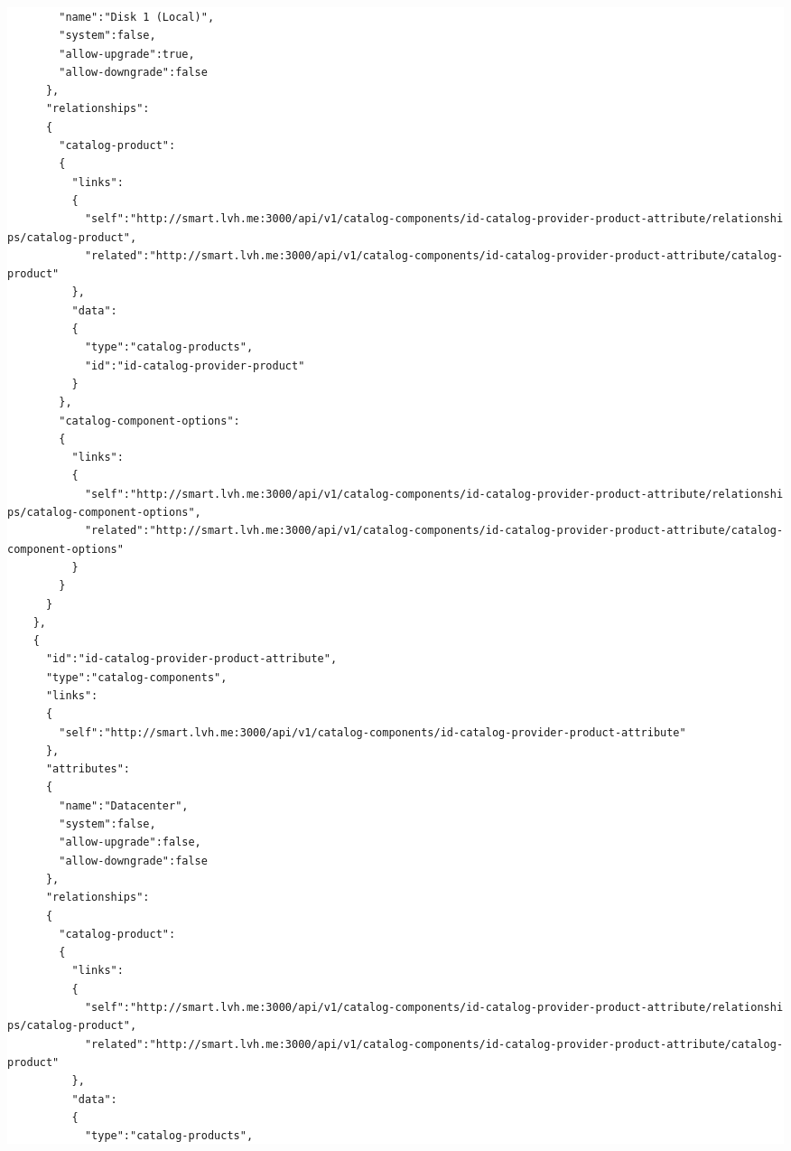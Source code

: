 ```shell
        "name":"Disk 1 (Local)",
        "system":false,
        "allow-upgrade":true,
        "allow-downgrade":false
      },
      "relationships":
      {
        "catalog-product":
        {
          "links":
          {
            "self":"http://smart.lvh.me:3000/api/v1/catalog-components/id-catalog-provider-product-attribute/relationships/catalog-product",
            "related":"http://smart.lvh.me:3000/api/v1/catalog-components/id-catalog-provider-product-attribute/catalog-product"
          },
          "data":
          {
            "type":"catalog-products",
            "id":"id-catalog-provider-product"
          }
        },
        "catalog-component-options":
        {
          "links":
          {
            "self":"http://smart.lvh.me:3000/api/v1/catalog-components/id-catalog-provider-product-attribute/relationships/catalog-component-options",
            "related":"http://smart.lvh.me:3000/api/v1/catalog-components/id-catalog-provider-product-attribute/catalog-component-options"
          }
        }
      }
    },
    {
      "id":"id-catalog-provider-product-attribute",
      "type":"catalog-components",
      "links":
      {
        "self":"http://smart.lvh.me:3000/api/v1/catalog-components/id-catalog-provider-product-attribute"
      },
      "attributes":
      {
        "name":"Datacenter",
        "system":false,
        "allow-upgrade":false,
        "allow-downgrade":false
      },
      "relationships":
      {
        "catalog-product":
        {
          "links":
          {
            "self":"http://smart.lvh.me:3000/api/v1/catalog-components/id-catalog-provider-product-attribute/relationships/catalog-product",
            "related":"http://smart.lvh.me:3000/api/v1/catalog-components/id-catalog-provider-product-attribute/catalog-product"
          },
          "data":
          {
            "type":"catalog-products",
```